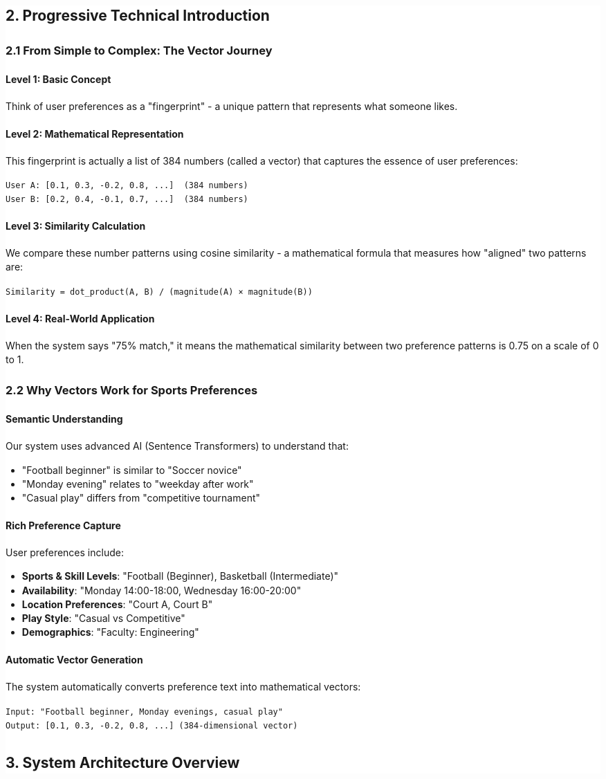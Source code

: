 ## 2. Progressive Technical Introduction

### 2.1 From Simple to Complex: The Vector Journey

#### Level 1: Basic Concept
Think of user preferences as a "fingerprint" - a unique pattern that represents what someone likes.

#### Level 2: Mathematical Representation
This fingerprint is actually a list of 384 numbers (called a vector) that captures the essence of user preferences:
```
User A: [0.1, 0.3, -0.2, 0.8, ...]  (384 numbers)
User B: [0.2, 0.4, -0.1, 0.7, ...]  (384 numbers)
```

#### Level 3: Similarity Calculation
We compare these number patterns using cosine similarity - a mathematical formula that measures how "aligned" two patterns are:
```
Similarity = dot_product(A, B) / (magnitude(A) × magnitude(B))
```

#### Level 4: Real-World Application
When the system says "75% match," it means the mathematical similarity between two preference patterns is 0.75 on a scale of 0 to 1.

### 2.2 Why Vectors Work for Sports Preferences

#### Semantic Understanding
Our system uses advanced AI (Sentence Transformers) to understand that:
- "Football beginner" is similar to "Soccer novice"
- "Monday evening" relates to "weekday after work"
- "Casual play" differs from "competitive tournament"

#### Rich Preference Capture
User preferences include:
- **Sports & Skill Levels**: "Football (Beginner), Basketball (Intermediate)"
- **Availability**: "Monday 14:00-18:00, Wednesday 16:00-20:00"
- **Location Preferences**: "Court A, Court B"
- **Play Style**: "Casual vs Competitive"
- **Demographics**: "Faculty: Engineering"

#### Automatic Vector Generation
The system automatically converts preference text into mathematical vectors:
```
Input: "Football beginner, Monday evenings, casual play"
Output: [0.1, 0.3, -0.2, 0.8, ...] (384-dimensional vector)
```

## 3. System Architecture Overview
